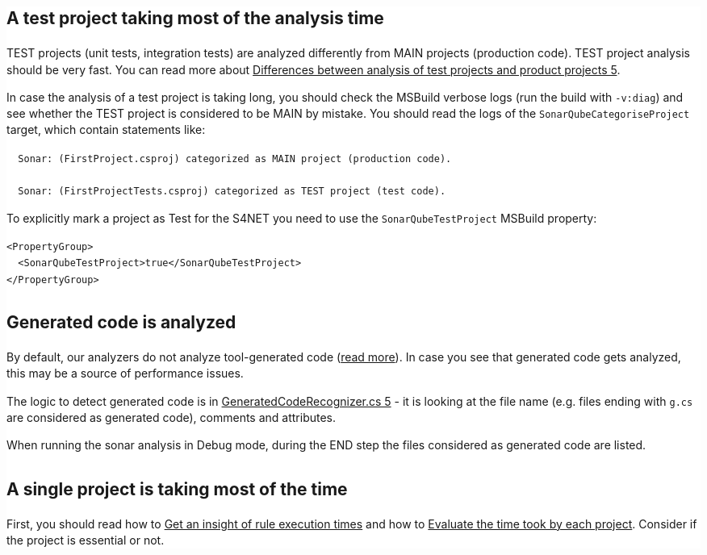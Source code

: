 ## [](https://community.sonarsource.com/t/the-sonar-guide-for-investigating-the-performance-of-net-analysis/47279#a-test-project-taking-most-of-the-analysis-time-34)A test project taking most of the analysis time

TEST projects (unit tests, integration tests) are analyzed differently from MAIN projects (production code). TEST project analysis should be very fast. You can read more about [Differences between analysis of test projects and product projects 5](https://github.com/SonarSource/sonar-scanner-msbuild/wiki/Analysis-of-product-projects-vs.-test-projects).

In case the analysis of a test project is taking long, you should check the MSBuild verbose logs (run the build with `-v:diag`) and see whether the TEST project is considered to be MAIN by mistake. You should read the logs of the `SonarQubeCategoriseProject` target, which contain statements like:

```
  Sonar: (FirstProject.csproj) categorized as MAIN project (production code).

  Sonar: (FirstProjectTests.csproj) categorized as TEST project (test code).
```

To explicitly mark a project as Test for the S4NET you need to use the `SonarQubeTestProject` MSBuild property:

```
<PropertyGroup>
  <SonarQubeTestProject>true</SonarQubeTestProject>
</PropertyGroup>
```

## [](https://community.sonarsource.com/t/the-sonar-guide-for-investigating-the-performance-of-net-analysis/47279#generated-code-is-analyzed-35)Generated code is analyzed

By default, our analyzers do not analyze tool-generated code ([read more](https://docs.sonarqube.org/latest/analyzing-source-code/languages/csharp/)). In case you see that generated code gets analyzed, this may be a source of performance issues.

The logic to detect generated code is in [GeneratedCodeRecognizer.cs 5](https://github.com/SonarSource/sonar-dotnet/blob/master/analyzers/src/SonarAnalyzer.Common/Helpers/GeneratedCodeRecognizer.cs) - it is looking at the file name (e.g. files ending with `g.cs` are considered as generated code), comments and attributes.

When running the sonar analysis in Debug mode, during the END step the files considered as generated code are listed.

## [](https://community.sonarsource.com/t/the-sonar-guide-for-investigating-the-performance-of-net-analysis/47279#a-single-project-is-taking-most-of-the-time-36)A single project is taking most of the time

First, you should read how to [Get an insight of rule execution times](https://community.sonarsource.com/t/the-sonar-guide-for-investigating-the-performance-of-net-analysis/47279#get-an-insight-of-rule-execution-times-7) and how to [Evaluate the time took by each project](https://community.sonarsource.com/t/the-sonar-guide-for-investigating-the-performance-of-net-analysis/47279#evaluate-the-time-took-by-each-project-12). Consider if the project is essential or not.
